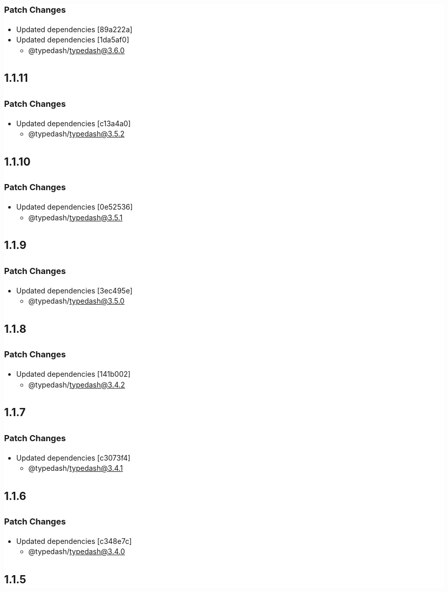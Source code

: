 ### Patch Changes

- Updated dependencies [89a222a]
- Updated dependencies [1da5af0]
  - @typedash/typedash@3.6.0

## 1.1.11

### Patch Changes

- Updated dependencies [c13a4a0]
  - @typedash/typedash@3.5.2

## 1.1.10

### Patch Changes

- Updated dependencies [0e52536]
  - @typedash/typedash@3.5.1

## 1.1.9

### Patch Changes

- Updated dependencies [3ec495e]
  - @typedash/typedash@3.5.0

## 1.1.8

### Patch Changes

- Updated dependencies [141b002]
  - @typedash/typedash@3.4.2

## 1.1.7

### Patch Changes

- Updated dependencies [c3073f4]
  - @typedash/typedash@3.4.1

## 1.1.6

### Patch Changes

- Updated dependencies [c348e7c]
  - @typedash/typedash@3.4.0

## 1.1.5
